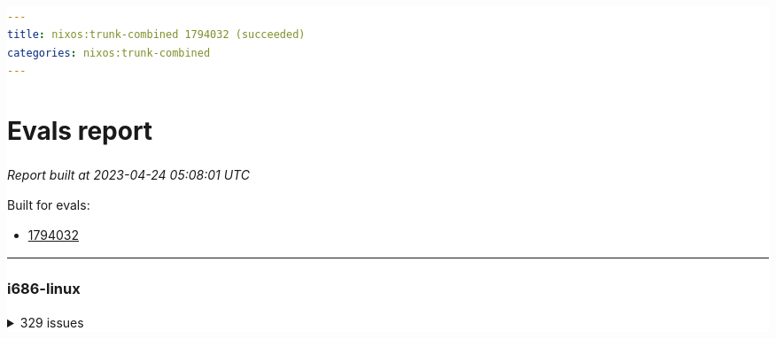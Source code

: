 ```yaml
---
title: nixos:trunk-combined 1794032 (succeeded)
categories: nixos:trunk-combined
---
```

# Evals report

*Report built at 2023-04-24 05:08:01 UTC*

Built for evals:

  * [1794032](https://hydra.nixos.org/eval/1794032)

 * * * 

### i686-linux


<details><summary>329 issues</summary>
<table>
<thead><tr>
<th>job</th>
<th>status</th>
</tr></thead>
<tr>
<td>
<details><summary>
<tt><a href='https://hydra.nixos.org/build/217074960'>nixos.tests.allDrivers.beanstalkd.i686-linux</a></tt>
</summary>
<ul>
<li>
<b>=> Cached failure</b> <tt>beanstalkd-1.12</tt> <br /> <a href='https://hydra.nixos.org/build/217074960/nixlog/1'>log</a>, <a href='https://hydra.nixos.org/build/217074960/nixlog/1/raw'>raw</a>, <a href='https://hydra.nixos.org/build/217074960/nixlog/1/tail'>tail</a>, <a href='https://hydra.nixos.org/build/216990058'>build 216990058</a>
</li>
</ul>
</details>
</td>
<td>Dependency failed</td>
</tr>
<tr>
<td>
<details><summary>
<tt><a href='https://hydra.nixos.org/build/217075586'>nixos.tests.allDrivers.bittorrent.i686-linux</a></tt>
</summary>
<ul>
<li>
<b>=> Failed</b> <tt>libb64-2.0.0.1</tt> <br /> <a href='https://hydra.nixos.org/build/217075586/nixlog/1'>log</a>, <a href='https://hydra.nixos.org/build/217075586/nixlog/1/raw'>raw</a>, <a href='https://hydra.nixos.org/build/217075586/nixlog/1/tail'>tail</a>, <a href='https://hydra.nixos.org/build/217080464'>build 217080464</a>
</li>
</ul>
</details>
</td>
<td>Dependency failed</td>
</tr>
<tr>
<td>
<details><summary>